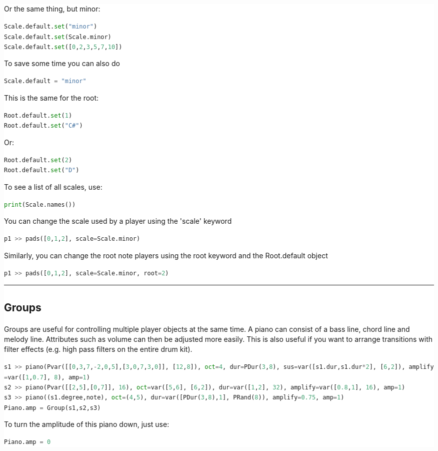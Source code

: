 Or the same thing, but minor:
```python
Scale.default.set("minor")
Scale.default.set(Scale.minor)
Scale.default.set([0,2,3,5,7,10])
```

To save some time you can also do
```python
Scale.default = "minor"
```

This is the same for the root:
```python
Root.default.set(1)
Root.default.set("C#")
```

Or:
```python
Root.default.set(2)
Root.default.set("D")
```

To see a list of all scales, use:
```python
print(Scale.names())
```

You can change the scale used by a player using the 'scale' keyword
```python
p1 >> pads([0,1,2], scale=Scale.minor)
```

Similarly, you can change the root note players using the root keyword and the Root.default object
```python
p1 >> pads([0,1,2], scale=Scale.minor, root=2)
```

---
## Groups

Groups are useful for controlling multiple player objects at the same time. A piano can consist of a bass line, chord line and melody line. Attributes such as volume can then be adjusted more easily. This is also useful if you want to arrange transitions with filter effects (e.g. high pass filters on the entire drum kit).


```python
s1 >> piano(Pvar([[0,3,7,-2,0,5],[3,0,7,3,0]], [12,8]), oct=4, dur=PDur(3,8), sus=var([s1.dur,s1.dur*2], [6,2]), amplify=var([1,0.7], 8), amp=1)
s2 >> piano(Pvar([[2,5],[0,7]], 16), oct=var([5,6], [6,2]), dur=var([1,2], 32), amplify=var([0.8,1], 16), amp=1)
s3 >> piano((s1.degree,note), oct=(4,5), dur=var([PDur(3,8),1], PRand(8)), amplify=0.75, amp=1)
Piano.amp = Group(s1,s2,s3)
```

To turn the amplitude of this piano down, just use:
```python
Piano.amp = 0
```
